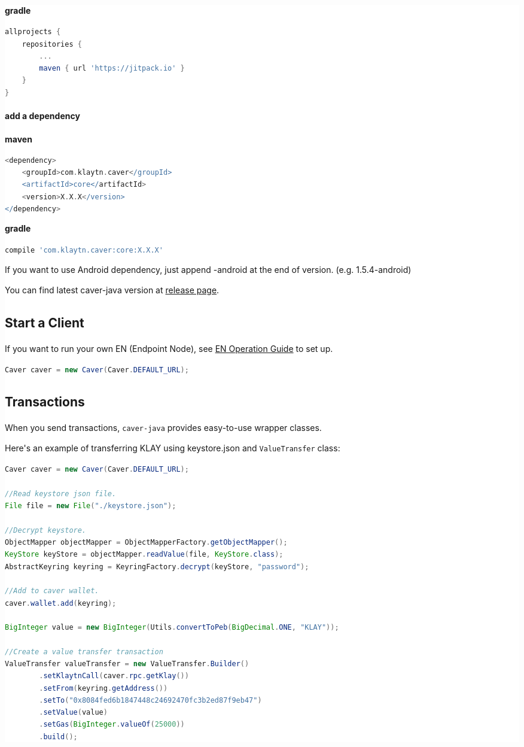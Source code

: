 **gradle**
```groovy
allprojects {
    repositories {
        ...
        maven { url 'https://jitpack.io' }
    }
}
```
#### add a dependency

**maven**
```groovy
<dependency>
    <groupId>com.klaytn.caver</groupId>
    <artifactId>core</artifactId>
    <version>X.X.X</version>
</dependency>
```

**gradle**
```groovy
compile 'com.klaytn.caver:core:X.X.X'
```
If you want to use Android dependency, just append -android at the end of version. (e.g. 1.5.4-android)

You can find latest caver-java version at [release page](https://github.com/klaytn/caver-java/releases).

## Start a Client
If you want to run your own EN (Endpoint Node), see [EN Operation Guide](https://docs.klaytn.com/node/en) to set up.

```java
Caver caver = new Caver(Caver.DEFAULT_URL);
```

## Transactions
When you send transactions, `caver-java` provides easy-to-use wrapper classes. 

Here's an example of transferring KLAY using keystore.json and `ValueTransfer` class:
```java
Caver caver = new Caver(Caver.DEFAULT_URL);

//Read keystore json file.
File file = new File("./keystore.json");

//Decrypt keystore.
ObjectMapper objectMapper = ObjectMapperFactory.getObjectMapper();
KeyStore keyStore = objectMapper.readValue(file, KeyStore.class);
AbstractKeyring keyring = KeyringFactory.decrypt(keyStore, "password");

//Add to caver wallet.
caver.wallet.add(keyring);

BigInteger value = new BigInteger(Utils.convertToPeb(BigDecimal.ONE, "KLAY"));

//Create a value transfer transaction
ValueTransfer valueTransfer = new ValueTransfer.Builder()
        .setKlaytnCall(caver.rpc.getKlay())
        .setFrom(keyring.getAddress())
        .setTo("0x8084fed6b1847448c24692470fc3b2ed87f9eb47")
        .setValue(value)
        .setGas(BigInteger.valueOf(25000))
        .build();
```